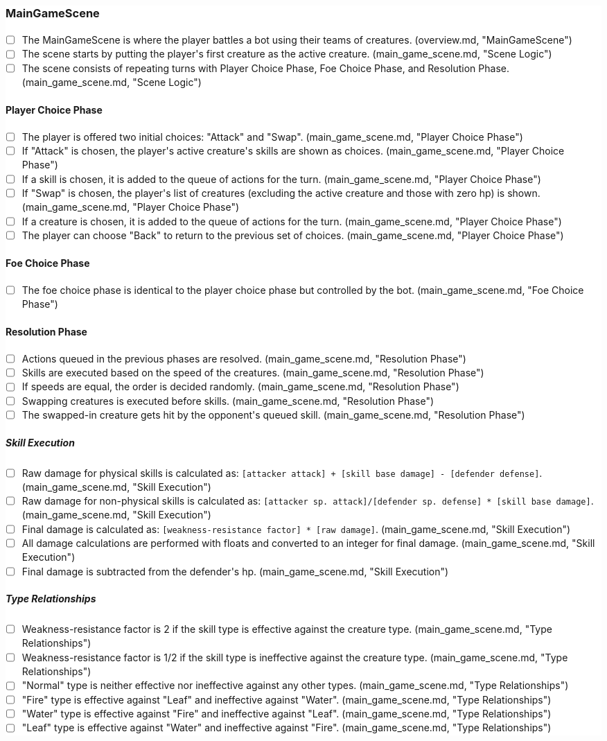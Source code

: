 ### MainGameScene
- [ ] The MainGameScene is where the player battles a bot using their teams of creatures. (overview.md, "MainGameScene")
- [ ] The scene starts by putting the player's first creature as the active creature. (main_game_scene.md, "Scene Logic")
- [ ] The scene consists of repeating turns with Player Choice Phase, Foe Choice Phase, and Resolution Phase. (main_game_scene.md, "Scene Logic")

#### Player Choice Phase
- [ ] The player is offered two initial choices: "Attack" and "Swap". (main_game_scene.md, "Player Choice Phase")
- [ ] If "Attack" is chosen, the player's active creature's skills are shown as choices. (main_game_scene.md, "Player Choice Phase")
- [ ] If a skill is chosen, it is added to the queue of actions for the turn. (main_game_scene.md, "Player Choice Phase")
- [ ] If "Swap" is chosen, the player's list of creatures (excluding the active creature and those with zero hp) is shown. (main_game_scene.md, "Player Choice Phase")
- [ ] If a creature is chosen, it is added to the queue of actions for the turn. (main_game_scene.md, "Player Choice Phase")
- [ ] The player can choose "Back" to return to the previous set of choices. (main_game_scene.md, "Player Choice Phase")

#### Foe Choice Phase
- [ ] The foe choice phase is identical to the player choice phase but controlled by the bot. (main_game_scene.md, "Foe Choice Phase")

#### Resolution Phase
- [ ] Actions queued in the previous phases are resolved. (main_game_scene.md, "Resolution Phase")
- [ ] Skills are executed based on the speed of the creatures. (main_game_scene.md, "Resolution Phase")
- [ ] If speeds are equal, the order is decided randomly. (main_game_scene.md, "Resolution Phase")
- [ ] Swapping creatures is executed before skills. (main_game_scene.md, "Resolution Phase")
- [ ] The swapped-in creature gets hit by the opponent's queued skill. (main_game_scene.md, "Resolution Phase")

##### Skill Execution
- [ ] Raw damage for physical skills is calculated as: `[attacker attack] + [skill base damage] - [defender defense]`. (main_game_scene.md, "Skill Execution")
- [ ] Raw damage for non-physical skills is calculated as: `[attacker sp. attack]/[defender sp. defense] * [skill base damage]`. (main_game_scene.md, "Skill Execution")
- [ ] Final damage is calculated as: `[weakness-resistance factor] * [raw damage]`. (main_game_scene.md, "Skill Execution")
- [ ] All damage calculations are performed with floats and converted to an integer for final damage. (main_game_scene.md, "Skill Execution")
- [ ] Final damage is subtracted from the defender's hp. (main_game_scene.md, "Skill Execution")

##### Type Relationships
- [ ] Weakness-resistance factor is 2 if the skill type is effective against the creature type. (main_game_scene.md, "Type Relationships")
- [ ] Weakness-resistance factor is 1/2 if the skill type is ineffective against the creature type. (main_game_scene.md, "Type Relationships")
- [ ] "Normal" type is neither effective nor ineffective against any other types. (main_game_scene.md, "Type Relationships")
- [ ] "Fire" type is effective against "Leaf" and ineffective against "Water". (main_game_scene.md, "Type Relationships")
- [ ] "Water" type is effective against "Fire" and ineffective against "Leaf". (main_game_scene.md, "Type Relationships")
- [ ] "Leaf" type is effective against "Water" and ineffective against "Fire". (main_game_scene.md, "Type Relationships")
